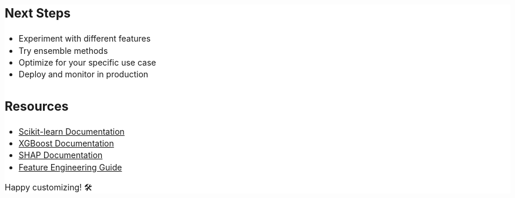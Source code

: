 ## Next Steps

- Experiment with different features
- Try ensemble methods
- Optimize for your specific use case
- Deploy and monitor in production

## Resources

- [Scikit-learn Documentation](https://scikit-learn.org/)
- [XGBoost Documentation](https://xgboost.readthedocs.io/)
- [SHAP Documentation](https://shap.readthedocs.io/)
- [Feature Engineering Guide](https://www.kaggle.com/learn/feature-engineering)

Happy customizing! 🛠️